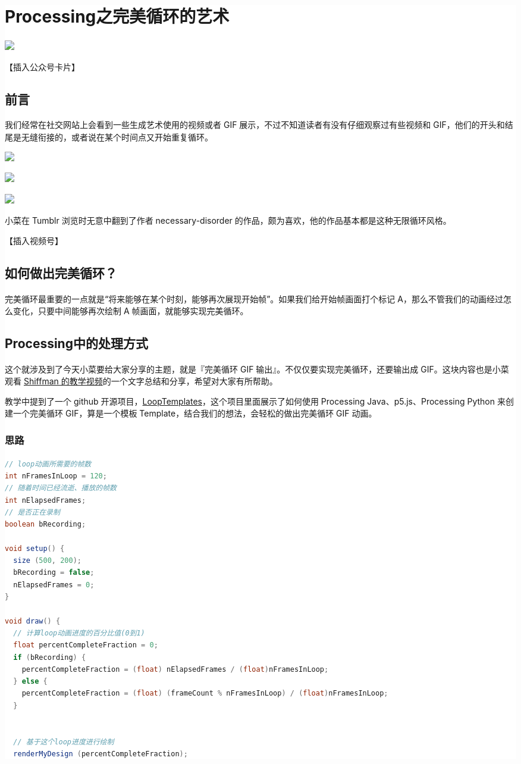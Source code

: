 # Processing之完美循环的艺术

![](https://gitee.com/Childhood/blog-pic-1/raw/master/2021/10/29/loop_gif.gif)

【插入公众号卡片】

## 前言

我们经常在社交网站上会看到一些生成艺术使用的视频或者 GIF 展示，不过不知道读者有没有仔细观察过有些视频和 GIF，他们的开头和结尾是无缝衔接的，或者说在某个时间点又开始重复循环。

![](https://gitee.com/Childhood/blog-pic-1/raw/master/2021/10/31/v2-9df925839372305ba8011c32a9647c20_720w.gif)

![](https://gitee.com/Childhood/blog-pic-1/raw/master/2021/10/31/082004506653125.gif)



![](https://gitee.com/Childhood/blog-pic-1/raw/master/2021/10/31/082004445404430.gif)

小菜在 Tumblr 浏览时无意中翻到了作者 necessary-disorder 的作品，颇为喜欢，他的作品基本都是这种无限循环风格。

【插入视频号】



## 如何做出完美循环？

完美循环最重要的一点就是“将来能够在某个时刻，能够再次展现开始帧”。如果我们给开始帧画面打个标记 A，那么不管我们的动画经过怎么变化，只要中间能够再次绘制 A 帧画面，就能够实现完美循环。



## Processing中的处理方式

这个就涉及到了今天小菜要给大家分享的主题，就是『完美循环 GIF 输出』。不仅仅要实现完美循环，还要输出成 GIF。这块内容也是小菜观看 [Shiffman 的教学视频](https://www.youtube.com/watch?v=nBKwCCtWlUg)的一个文字总结和分享，希望对大家有所帮助。

教学中提到了一个 github 开源项目，[LoopTemplates](https://github.com/golanlevin/LoopTemplates)，这个项目里面展示了如何使用 Processing Java、p5.js、Processing Python 来创建一个完美循环 GIF，算是一个模板 Template，结合我们的想法，会轻松的做出完美循环 GIF 动画。

### 思路

```java
// loop动画所需要的帧数
int nFramesInLoop = 120;
// 随着时间已经流逝、播放的帧数
int nElapsedFrames;
// 是否正在录制
boolean bRecording; 

void setup() {
  size (500, 200); 
  bRecording = false;
  nElapsedFrames = 0;
}

void draw() {
  // 计算loop动画进度的百分比值(0到1)
  float percentCompleteFraction = 0; 
  if (bRecording) {
    percentCompleteFraction = (float) nElapsedFrames / (float)nFramesInLoop;
  } else {
    percentCompleteFraction = (float) (frameCount % nFramesInLoop) / (float)nFramesInLoop;
  }


  // 基于这个loop进度进行绘制
  renderMyDesign (percentCompleteFraction);
```
